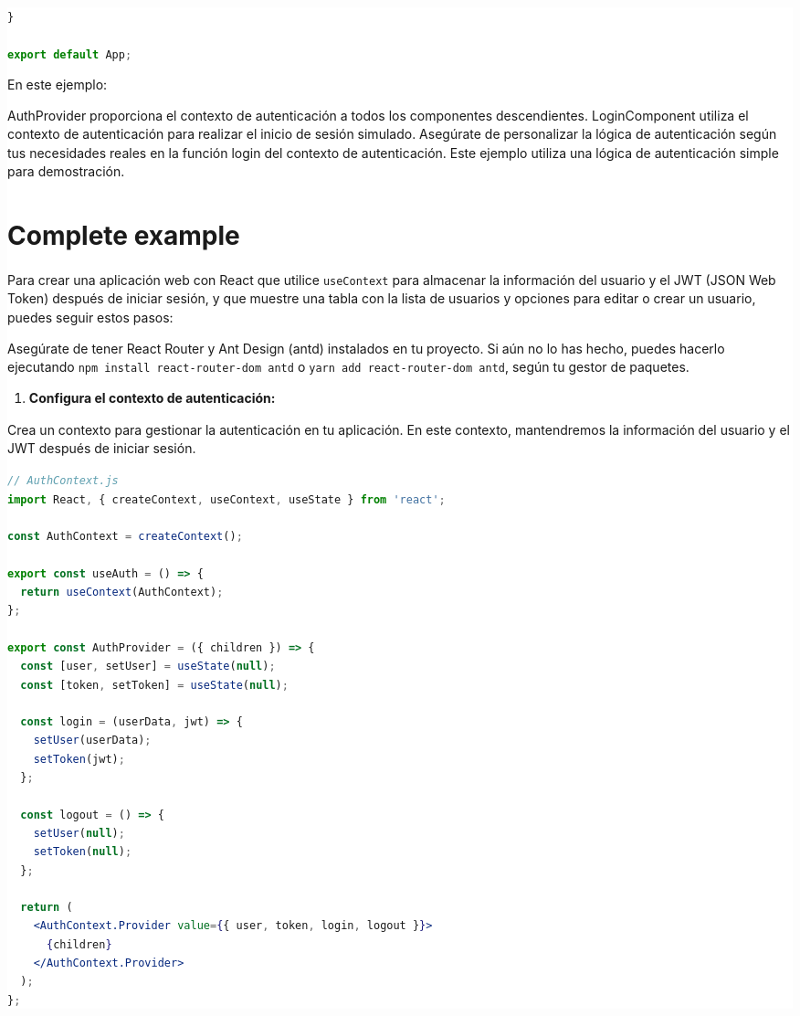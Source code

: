 ```jsx
}

export default App;
```

En este ejemplo:

AuthProvider proporciona el contexto de autenticación a todos los componentes descendientes.
LoginComponent utiliza el contexto de autenticación para realizar el inicio de sesión simulado.
Asegúrate de personalizar la lógica de autenticación según tus necesidades reales en la función login del contexto de autenticación. Este ejemplo utiliza una lógica de autenticación simple para demostración.

# Complete example

Para crear una aplicación web con React que utilice `useContext` para almacenar la información del usuario y el JWT (JSON Web Token) después de iniciar sesión, y que muestre una tabla con la lista de usuarios y opciones para editar o crear un usuario, puedes seguir estos pasos:

Asegúrate de tener React Router y Ant Design (antd) instalados en tu proyecto. Si aún no lo has hecho, puedes hacerlo ejecutando `npm install react-router-dom antd` o `yarn add react-router-dom antd`, según tu gestor de paquetes.

1. **Configura el contexto de autenticación:**

Crea un contexto para gestionar la autenticación en tu aplicación. En este contexto, mantendremos la información del usuario y el JWT después de iniciar sesión.

```jsx
// AuthContext.js
import React, { createContext, useContext, useState } from 'react';

const AuthContext = createContext();

export const useAuth = () => {
  return useContext(AuthContext);
};

export const AuthProvider = ({ children }) => {
  const [user, setUser] = useState(null);
  const [token, setToken] = useState(null);

  const login = (userData, jwt) => {
    setUser(userData);
    setToken(jwt);
  };

  const logout = () => {
    setUser(null);
    setToken(null);
  };

  return (
    <AuthContext.Provider value={{ user, token, login, logout }}>
      {children}
    </AuthContext.Provider>
  );
};
```
